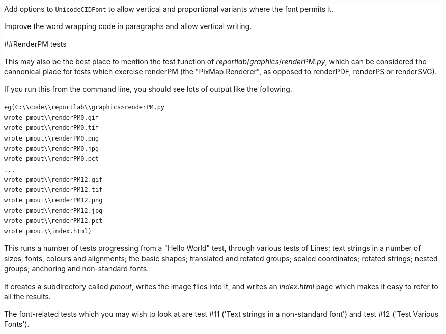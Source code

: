 Add options to `UnicodeCIDFont` to allow vertical and proportional variants where the font permits it.

Improve the word wrapping code in paragraphs and allow vertical writing.


##RenderPM tests

This may also be the best place to mention the test function of $reportlab/graphics/renderPM.py$,
which can be considered the cannonical place for tests which exercise renderPM (the "PixMap Renderer",
as opposed to renderPDF, renderPS or renderSVG).

If you run this from the command line, you should see lots of output like the following.

	eg(C:\\code\\reportlab\\graphics>renderPM.py
	wrote pmout\\renderPM0.gif
	wrote pmout\\renderPM0.tif
	wrote pmout\\renderPM0.png
	wrote pmout\\renderPM0.jpg
	wrote pmout\\renderPM0.pct
	...
	wrote pmout\\renderPM12.gif
	wrote pmout\\renderPM12.tif
	wrote pmout\\renderPM12.png
	wrote pmout\\renderPM12.jpg
	wrote pmout\\renderPM12.pct
	wrote pmout\\index.html)

This runs a number of tests progressing from a "Hello World" test, through various tests of
Lines; text strings in a number of sizes, fonts, colours and alignments; the basic shapes; translated
and rotated groups; scaled coordinates; rotated strings; nested groups; anchoring and non-standard fonts.

It creates a subdirectory called $pmout$, writes the image files into it, and writes an
$index.html$ page which makes it easy to refer to all the results.

The font-related tests which you may wish to look at are test #11 ('Text strings in a non-standard font')
and test #12 ('Test Various Fonts').
